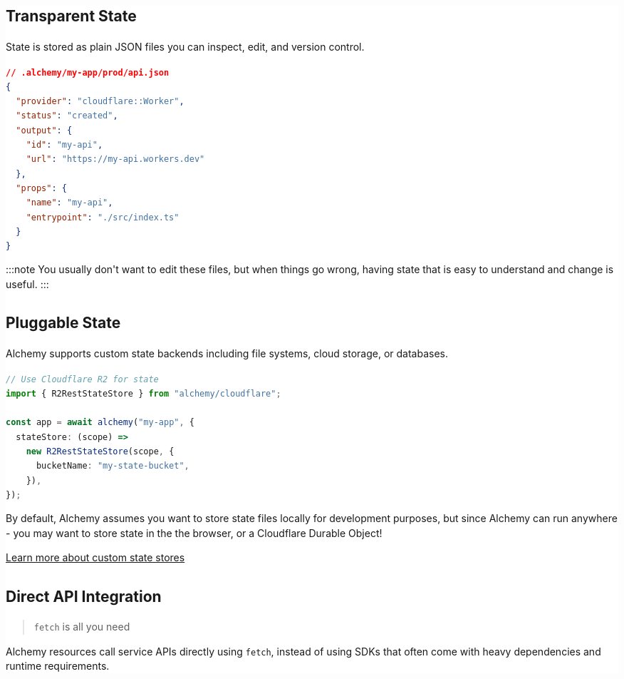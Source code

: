 ## Transparent State

State is stored as plain JSON files you can inspect, edit, and version control.

```json
// .alchemy/my-app/prod/api.json
{
  "provider": "cloudflare::Worker",
  "status": "created",
  "output": {
    "id": "my-api",
    "url": "https://my-api.workers.dev"
  },
  "props": {
    "name": "my-api",
    "entrypoint": "./src/index.ts"
  }
}
```

:::note
You usually don't want to edit these files, but when things go wrong, having state that is easy to understand and change is useful.
:::

## Pluggable State

Alchemy supports custom state backends including file systems, cloud storage, or databases.

```typescript
// Use Cloudflare R2 for state
import { R2RestStateStore } from "alchemy/cloudflare";

const app = await alchemy("my-app", {
  stateStore: (scope) =>
    new R2RestStateStore(scope, {
      bucketName: "my-state-bucket",
    }),
});
```

By default, Alchemy assumes you want to store state files locally for development purposes, but since Alchemy can run anywhere - you may want to store state in the the browser, or a Cloudflare Durable Object!

[Learn more about custom state stores](./guides/custom-state-store.md)

## Direct API Integration

> `fetch` is all you need

Alchemy resources call service APIs directly using `fetch`, instead of using SDKs that often come with heavy dependencies and runtime requirements.
